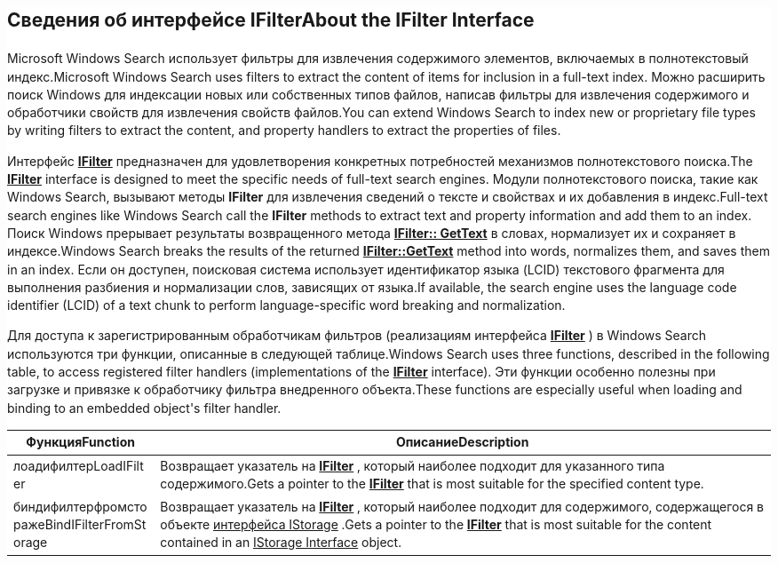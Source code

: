 ## <a name="about-the-ifilter-interface"></a><span data-ttu-id="95bbf-118">Сведения об интерфейсе IFilter</span><span class="sxs-lookup"><span data-stu-id="95bbf-118">About the IFilter Interface</span></span>

<span data-ttu-id="95bbf-119">Microsoft Windows Search использует фильтры для извлечения содержимого элементов, включаемых в полнотекстовый индекс.</span><span class="sxs-lookup"><span data-stu-id="95bbf-119">Microsoft Windows Search uses filters to extract the content of items for inclusion in a full-text index.</span></span> <span data-ttu-id="95bbf-120">Можно расширить поиск Windows для индексации новых или собственных типов файлов, написав фильтры для извлечения содержимого и обработчики свойств для извлечения свойств файлов.</span><span class="sxs-lookup"><span data-stu-id="95bbf-120">You can extend Windows Search to index new or proprietary file types by writing filters to extract the content, and property handlers to extract the properties of files.</span></span>

<span data-ttu-id="95bbf-121">Интерфейс [**IFilter**](/windows/win32/api/filter/nn-filter-ifilter) предназначен для удовлетворения конкретных потребностей механизмов полнотекстового поиска.</span><span class="sxs-lookup"><span data-stu-id="95bbf-121">The [**IFilter**](/windows/win32/api/filter/nn-filter-ifilter) interface is designed to meet the specific needs of full-text search engines.</span></span> <span data-ttu-id="95bbf-122">Модули полнотекстового поиска, такие как Windows Search, вызывают методы **IFilter** для извлечения сведений о тексте и свойствах и их добавления в индекс.</span><span class="sxs-lookup"><span data-stu-id="95bbf-122">Full-text search engines like Windows Search call the **IFilter** methods to extract text and property information and add them to an index.</span></span> <span data-ttu-id="95bbf-123">Поиск Windows прерывает результаты возвращенного метода [**IFilter:: GetText**](/windows/win32/api/filter/nf-filter-ifilter-gettext) в словах, нормализует их и сохраняет в индексе.</span><span class="sxs-lookup"><span data-stu-id="95bbf-123">Windows Search breaks the results of the returned [**IFilter::GetText**](/windows/win32/api/filter/nf-filter-ifilter-gettext) method into words, normalizes them, and saves them in an index.</span></span> <span data-ttu-id="95bbf-124">Если он доступен, поисковая система использует идентификатор языка (LCID) текстового фрагмента для выполнения разбиения и нормализации слов, зависящих от языка.</span><span class="sxs-lookup"><span data-stu-id="95bbf-124">If available, the search engine uses the language code identifier (LCID) of a text chunk to perform language-specific word breaking and normalization.</span></span>

<span data-ttu-id="95bbf-125">Для доступа к зарегистрированным обработчикам фильтров (реализациям интерфейса [**IFilter**](/windows/win32/api/filter/nn-filter-ifilter) ) в Windows Search используются три функции, описанные в следующей таблице.</span><span class="sxs-lookup"><span data-stu-id="95bbf-125">Windows Search uses three functions, described in the following table, to access registered filter handlers (implementations of the [**IFilter**](/windows/win32/api/filter/nn-filter-ifilter) interface).</span></span> <span data-ttu-id="95bbf-126">Эти функции особенно полезны при загрузке и привязке к обработчику фильтра внедренного объекта.</span><span class="sxs-lookup"><span data-stu-id="95bbf-126">These functions are especially useful when loading and binding to an embedded object's filter handler.</span></span>

| <span data-ttu-id="95bbf-127">Функция</span><span class="sxs-lookup"><span data-stu-id="95bbf-127">Function</span></span>               | <span data-ttu-id="95bbf-128">Описание</span><span class="sxs-lookup"><span data-stu-id="95bbf-128">Description</span></span>                                                                                                                                                                                               |
|------------------------|-----------------------------------------------------------------------------------------------------------------------------------------------------------------------------------------------------------|
| <span data-ttu-id="95bbf-129">лоадифилтер</span><span class="sxs-lookup"><span data-stu-id="95bbf-129">LoadIFilter</span></span>            | <span data-ttu-id="95bbf-130">Возвращает указатель на [**IFilter**](/windows/win32/api/filter/nn-filter-ifilter) , который наиболее подходит для указанного типа содержимого.</span><span class="sxs-lookup"><span data-stu-id="95bbf-130">Gets a pointer to the [**IFilter**](/windows/win32/api/filter/nn-filter-ifilter) that is most suitable for the specified content type.</span></span>                                                                                            |
| <span data-ttu-id="95bbf-131">биндифилтерфромстораже</span><span class="sxs-lookup"><span data-stu-id="95bbf-131">BindIFilterFromStorage</span></span> | <span data-ttu-id="95bbf-132">Возвращает указатель на [**IFilter**](/windows/win32/api/filter/nn-filter-ifilter) , который наиболее подходит для содержимого, содержащегося в объекте [интерфейса IStorage](/windows/win32/api/objidl/nn-objidl-istorage) .</span><span class="sxs-lookup"><span data-stu-id="95bbf-132">Gets a pointer to the [**IFilter**](/windows/win32/api/filter/nn-filter-ifilter) that is most suitable for the content contained in an [IStorage Interface](/windows/win32/api/objidl/nn-objidl-istorage) object.</span></span> |